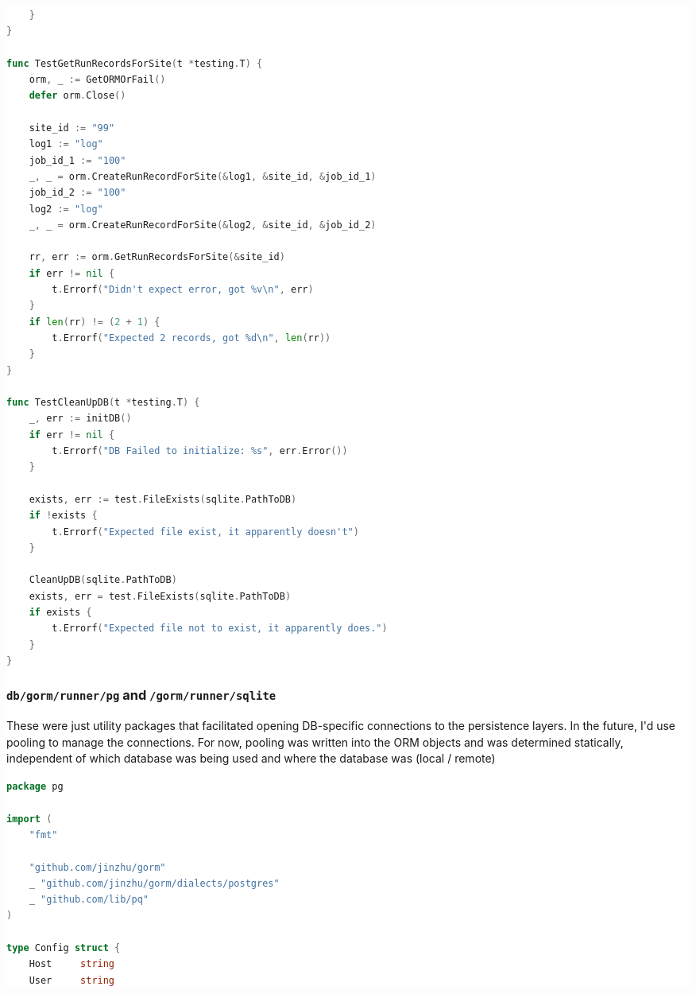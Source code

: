 ```go
    }
}

func TestGetRunRecordsForSite(t *testing.T) {
    orm, _ := GetORMOrFail()
    defer orm.Close()

    site_id := "99"
    log1 := "log"
    job_id_1 := "100"
    _, _ = orm.CreateRunRecordForSite(&log1, &site_id, &job_id_1)
    job_id_2 := "100"
    log2 := "log"
    _, _ = orm.CreateRunRecordForSite(&log2, &site_id, &job_id_2)

    rr, err := orm.GetRunRecordsForSite(&site_id)
    if err != nil {
        t.Errorf("Didn't expect error, got %v\n", err)
    }
    if len(rr) != (2 + 1) {
        t.Errorf("Expected 2 records, got %d\n", len(rr))
    }
}

func TestCleanUpDB(t *testing.T) {
    _, err := initDB()
    if err != nil {
        t.Errorf("DB Failed to initialize: %s", err.Error())
    }

    exists, err := test.FileExists(sqlite.PathToDB)
    if !exists {
        t.Errorf("Expected file exist, it apparently doesn't")
    }

    CleanUpDB(sqlite.PathToDB)
    exists, err = test.FileExists(sqlite.PathToDB)
    if exists {
        t.Errorf("Expected file not to exist, it apparently does.")
    }
}
```

### `db/gorm/runner/pg` and `/gorm/runner/sqlite`

These were just utility packages that facilitated opening DB-specific connections to the persistence layers. In the future, I'd use pooling to manage the connections. For now, pooling was written into the ORM objects and was determined statically, independent of which database was being used and where the database was (local / remote)

```go
package pg

import (
    "fmt"

    "github.com/jinzhu/gorm"
    _ "github.com/jinzhu/gorm/dialects/postgres"
    _ "github.com/lib/pq"
)

type Config struct {
    Host     string
    User     string
```